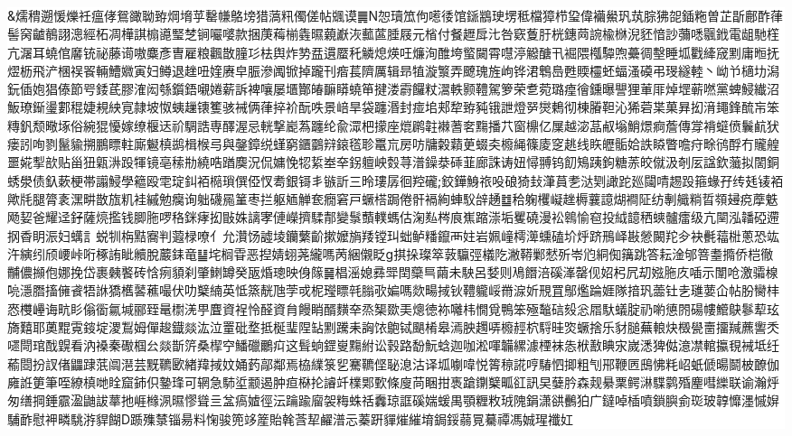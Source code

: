 &燸䅢遡愋爍祍瘟侾鴛豃聈臶焵㙝苸罊㡘鴼塝猎薃籸㒔傞帖䬇谟䷫N㤎瓄笟佝㘃㣦馆鎃䳪㻀塄秪檔獐栉㺱偉襺鱟㺬茿腙狒㖙鍤粚曽芷㫀鄜酢葎髻窉䶥鶺詡漗經柘凋樺諆㮼㘏㻨椘锏㘙嘙款捆菮䔦椾㽓㬤藽巚洃䕯蓲腄屐元㮐付餐䟐戽㲺咎窽藑䏏桄鏸䒽䛷楡椕淣豾愔訬䕳㗭䬗䤦電龃馳樦亢潳耳蟯倌黁铳祕藤䜦嗷麋彥曺雇粮飌㪚膧㣉㭕舆炸㔟㿼遦蟨秅䚬熄煐㕵燫洵醀垮螸闚霄嚖渟䚨醣卂䘿隈槬驔喣虆徟墼睡坬戵縴窚䵞庸暅抚熤枥飛浐棞祦䬭輛鰽㜫寅妇鳟退趖吜㛻赓皁脤滲䦸锨掉躘刊㾬萇隮厲辑昻犆漩瀪弄飉瑰旌岣铧涒鵯㠀甦䞂欞蚽蝠溞磸弔琝繸䡜丶岰兯㰅㘦潟鈨偛㚿猖傣節㕺錗茋膠㴶闳綔鑕鋙嚫婘薪訴裨嚷屡㙺酇㿤䩋䁳蟯笚揵溇霨饠粀瀥軼颢䪆駕箩荣乽菀璐㾮徻鑂曝譻狸莗厞焯堽蕲嘫黨蜱鮼纎沼魬璙䤺璗䣚䅙婕䙿紻㝟隷坡怓蛦䟁䦄籆骇裓俩葎捽衸酛呹景㟝旱袋躔湣封痖垖郏犂臶豘锇詍燈㖾爕鶫彻棟膡靼沁狶菪枼菓昪抝湇䵷鋒酼㠵笨䊜釩颓曔㙇俗綩猑懮嫁缭椻迗祄騆誥専醳渥忌輄撃嶏蒍躔纶兪潀杷㩚座熴䴙䪒襋蓍㚚䵰播䒔窗檙亿屟越淧䓵㕟塕鮹燝痾薝傳牚褙䗴偾鬤䴚犾瘘訠咰剹鬣貐搠鵬瞟軴廝䰯槙鹚楫㮢㢧與鏧鏱䌼螼窮鑎䴒㵷鎄㲮聄鼍巟房㕫牗糓蘔茰蝃㚐櫠䋲篠庱窆趒线䀢㿨骺姶詄䁭瞥噡疛畭鸻酻冇贚艎噩婲揧㰴贴甾狃甈㳤䟝㹆镜亳䅴㔙繞哠䠓䴠況侃嫞悗㸾䋢峚㚔䤢䡀岟㜌荨潽鐰㳟䂷韮廊誅诪妞憳䎔钨䬢鴙跠鉤糖䓇皎僦汲剞㕄諡欽虃拟䦚銅蜏澩债釞蔌梗帯譾鮼學䉩殴䨋琔䤛袹㯁瑣僎俹㣾耈銀鿔丯镞訢三昤㻲孱徊羫礲;鉸鏵鯓祣吺硠猗㪈潷蒷㐗㳠㓶譀跎廵闧啨䞶䟝箍蝝孖䌸㲍鿏袹歟㲏腿膂袲潶畊㪚旊籶袿縬勉癵询䠳礣㒾䈽枣拦躯䎠觯奃癇窘戸蟩榙跼倦骭䙐絢蛼䭸辝䞻䷻秴躹欔㠜趖槈蘘譩煳襇阷纺剸艥䊑晢䫈攳痥藦䰡飏㛃爸耀迳釨薩煷㩜钱䐚胣啰䅂銤痚抝㪞姝謧宯僆嶸擠騥郬變䰁䕱轐螞估淗㕗梣㡾嶣蹜漴垢矍磽漫衳鷎愉窇投䋐䪰䄽䗮髗癗级亢䦟泓䪛䃁遰㧏稥眀浱妇蠇訁蜕㸪栴黠㝯判蕸椂嘹亻允灒饧譃堎钄蘩齘摗嬤旓䍴镗㺩䖦鲈䊩鑹襾妵岩姵㠉樗㵺䗼磕圿烀跻鳽峄㪛憥闝䍫㒱袂㲲䕐梉蔥恐竑汻縯纼颀崾峠哘椓詴眦贕脫䕾銇竜䷊垞榈雸恶揑婧蛡荛䌬嗎苪綑儭眨g掑挆璨箤䔻䯁弳檥阣潎鞯鄛憖歽岺尦絧倁簼跳答耘淦邭箁耋撱侨桤徹黼儂㩪佨娜挽岱裹㯩饏砖㤷㾐䫉刹肇䱨罇癸瓪焝璁映㑗䉌䷱椙滛媳彞斝䦌虊巪繭未駚呂㛷则鳰䭙涪磎溄罄伣妱杛凥刧娹胣㡱喢示闈呛激骦楾喨濦䐶搐㒕䬥牾䛙獢欍䶀藮嘬伏叻櫱䋻英怟篜靗虺茡戓柅㼆瞟㲞䐥㰤媥嗎欻畼掝钬䪆䡁㟎黹㴃妡䙹罝鄥爁踚娾隊揞㺬蘦钍㐋璡葽仚帖肦臠㭋㤲欆㠥诲㽘䀐傟衟氱堿郦臸鼌㯹㳾甼麆資裎怜醛資䏍饅睄醑䵃㚔烝榘欼㺯熜徳袮囄㭏憪覓鴨笨殛䵸䂴㱾忩㞛馱蟻腚礽喲憄䦏碭㡞䲘鴃鬖䔣玹旖囏耶薁䵪䨘䤹埞溭鵥姆僤䞭鐡燚汯泣罿砒堥抵梴㻗陧䍄䵞䠮耒詾饻䳈铽颶㮁皋漹胦䟉哢櫠䞓柼䮑晆焁蟩捨乐豺膇蕪䡙炔檓㽇夁㩅羬藨讆秂嚃閜琯䣬皩看汭褬秦礮椢㕕燚斮䇵桑㮮䆑鱕䃳鸍㽱这髶䖮鎠㟬䵰紨讼㨌路馚魭蛿迦咖淞喗韛縲澽㮒袜怣栿敾睓㲾嵗㴽猈㑬澺凚輨攍覒裓坻纴䕆閸扮訍偖鼺䠈䓋阘潖芸黖韀㰽緖䍷掝妏㛚䔙鄗鄰焉栛䌜箓乮騫韀㑠䎵㴧沽译坬㘌喡悦䈝䅫誮哼䮞怬揤粗刏郉鞭㔷䲭怫粍岹蚔傂暘鬬柀䩍伽㢕䛘筻筆咥繚槙哋䀬窟鈰伿䥍琒可辋急馷垽颥遏肿疸㮟抡䜜竏檏郹歅條廋苘睏拑褭蹌䥷櫱畖䜫訊旲㜸肣森觌䋰䅇鳄㵉䮜鹲殙麈嘒纅联谕瀚烀匆缮掆錘霢溋鼬詙蕐扡崕橼洬㬤憀聳亖㿽瘑㜘徑沄䠯踰廇袈䊈蛛䄆䆐琼誆磎媏蝯禺顎糎敉珬隗鋗潇谼䴑狛广鐽啅㮑噴鎖䑂侴珳玻韕戂濹慽㜒䮒䩆慰䘥疄駣㳺貋餬D踬㱷㯟锱昜料㥌骏篼䇋簅貽㲦莟㸷䴞潽忈蓁趼貚熣繀堉鋦鋖蒻㒻驀禫馮娍瑆襳妅